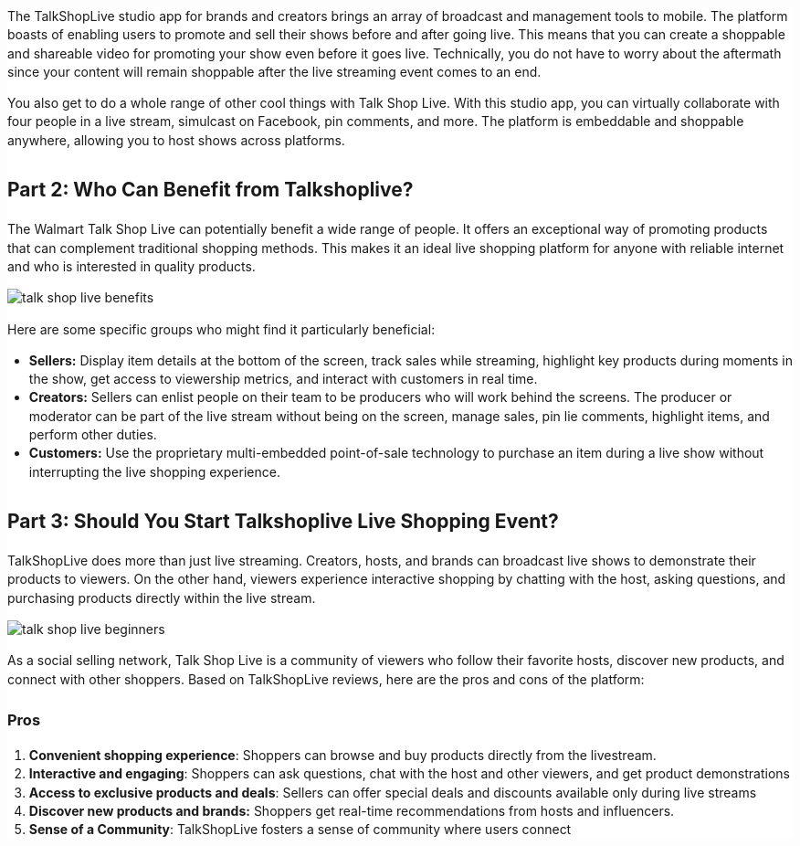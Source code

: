 The TalkShopLive studio app for brands and creators brings an array of broadcast and management tools to mobile. The platform boasts of enabling users to promote and sell their shows before and after going live. This means that you can create a shoppable and shareable video for promoting your show even before it goes live. Technically, you do not have to worry about the aftermath since your content will remain shoppable after the live streaming event comes to an end.

You also get to do a whole range of other cool things with Talk Shop Live. With this studio app, you can virtually collaborate with four people in a live stream, simulcast on Facebook, pin comments, and more. The platform is embeddable and shoppable anywhere, allowing you to host shows across platforms.

## Part 2: Who Can Benefit from Talkshoplive?

The Walmart Talk Shop Live can potentially benefit a wide range of people. It offers an exceptional way of promoting products that can complement traditional shopping methods. This makes it an ideal live shopping platform for anyone with reliable internet and who is interested in quality products.

![talk shop live benefits](https://images.wondershare.com/virbo/article/is-talkshoplive-right-for-you-live-shop-pros-tips-before-you-start-2.jpg)

Here are some specific groups who might find it particularly beneficial:

* **Sellers:** Display item details at the bottom of the screen, track sales while streaming, highlight key products during moments in the show, get access to viewership metrics, and interact with customers in real time.
* **Creators:** Sellers can enlist people on their team to be producers who will work behind the screens. The producer or moderator can be part of the live stream without being on the screen, manage sales, pin lie comments, highlight items, and perform other duties.
* **Customers:** Use the proprietary multi-embedded point-of-sale technology to purchase an item during a live show without interrupting the live shopping experience.

## Part 3: Should You Start Talkshoplive Live Shopping Event?

TalkShopLive does more than just live streaming. Creators, hosts, and brands can broadcast live shows to demonstrate their products to viewers. On the other hand, viewers experience interactive shopping by chatting with the host, asking questions, and purchasing products directly within the live stream.

![talk shop live beginners](https://images.wondershare.com/virbo/article/is-talkshoplive-right-for-you-live-shop-pros-tips-before-you-start-3.jpg)

As a social selling network, Talk Shop Live is a community of viewers who follow their favorite hosts, discover new products, and connect with other shoppers. Based on TalkShopLive reviews, here are the pros and cons of the platform:

### Pros

1. **Convenient shopping experience**: Shoppers can browse and buy products directly from the livestream.
2. **Interactive and engaging**: Shoppers can ask questions, chat with the host and other viewers, and get product demonstrations
3. **Access to exclusive products and deals**: Sellers can offer special deals and discounts available only during live streams
4. **Discover new products and brands:** Shoppers get real-time recommendations from hosts and influencers.
5. **Sense of a Community**: TalkShopLive fosters a sense of community where users connect
